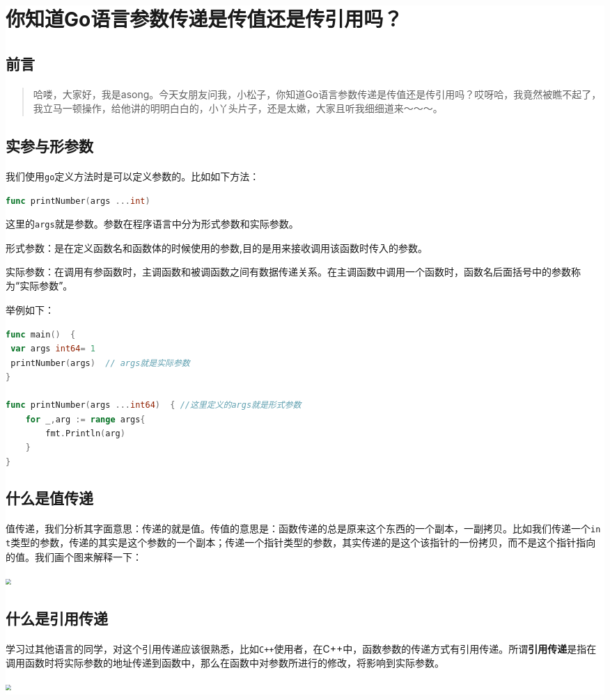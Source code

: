 # 你知道Go语言参数传递是传值还是传引用吗？


## 前言

> 哈喽，大家好，我是asong。今天女朋友问我，小松子，你知道Go语言参数传递是传值还是传引用吗？哎呀哈，我竟然被瞧不起了，我立马一顿操作，给他讲的明明白白的，小丫头片子，还是太嫩，大家且听我细细道来～～～。​




## 实参与形参数

我们使用`go`定义方法时是可以定义参数的。比如如下方法：

```go
func printNumber(args ...int)
```

这里的`args`就是参数。参数在程序语言中分为形式参数和实际参数。

形式参数：是在定义函数名和函数体的时候使用的参数,目的是用来接收调用该函数时传入的参数。

实际参数：在调用有参函数时，主调函数和被调函数之间有数据传递关系。在主调函数中调用一个函数时，函数名后面括号中的参数称为“实际参数”。

举例如下：

```go
func main()  {
 var args int64= 1
 printNumber(args)  // args就是实际参数
}

func printNumber(args ...int64)  { //这里定义的args就是形式参数
	for _,arg := range args{
		fmt.Println(arg) 
	}
}
```



## 什么是值传递

值传递，我们分析其字面意思：传递的就是值。传值的意思是：函数传递的总是原来这个东西的一个副本，一副拷贝。比如我们传递一个`int`类型的参数，传递的其实是这个参数的一个副本；传递一个指针类型的参数，其实传递的是这个该指针的一份拷贝，而不是这个指针指向的值。我们画个图来解释一下：

<img src="https://song-oss.oss-cn-beijing.aliyuncs.com/golang_dream/article/static/value.png" style="zoom:50%;" />

## 什么是引用传递

学习过其他语言的同学，对这个引用传递应该很熟悉，比如`C++`使用者，在C++中，函数参数的传递方式有引用传递。所谓**引用传递**是指在调用函数时将实际参数的地址传递到函数中，那么在函数中对参数所进行的修改，将影响到实际参数。

<img src="https://song-oss.oss-cn-beijing.aliyuncs.com/golang_dream/article/static/poniter.png" style="zoom:50%;" />
